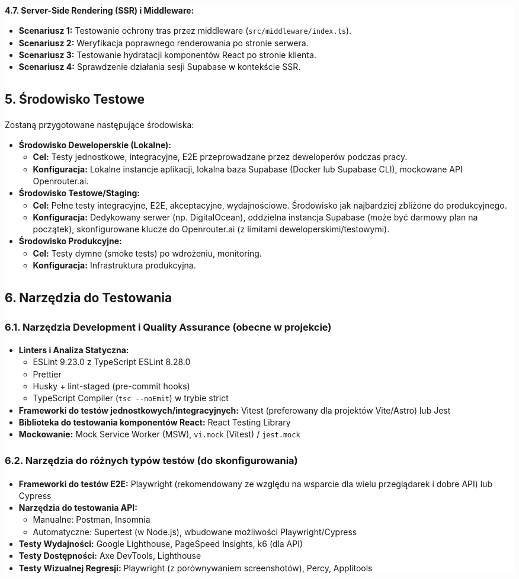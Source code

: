 **4.7. Server-Side Rendering (SSR) i Middleware:**

*   **Scenariusz 1:** Testowanie ochrony tras przez middleware (`src/middleware/index.ts`).
*   **Scenariusz 2:** Weryfikacja poprawnego renderowania po stronie serwera.
*   **Scenariusz 3:** Testowanie hydratacji komponentów React po stronie klienta.
*   **Scenariusz 4:** Sprawdzenie działania sesji Supabase w kontekście SSR.

## 5. Środowisko Testowe

Zostaną przygotowane następujące środowiska:

*   **Środowisko Deweloperskie (Lokalne):**
    *   **Cel:** Testy jednostkowe, integracyjne, E2E przeprowadzane przez deweloperów podczas pracy.
    *   **Konfiguracja:** Lokalne instancje aplikacji, lokalna baza Supabase (Docker lub Supabase CLI), mockowane API Openrouter.ai.
*   **Środowisko Testowe/Staging:**
    *   **Cel:** Pełne testy integracyjne, E2E, akceptacyjne, wydajnościowe. Środowisko jak najbardziej zbliżone do produkcyjnego.
    *   **Konfiguracja:** Dedykowany serwer (np. DigitalOcean), oddzielna instancja Supabase (może być darmowy plan na początek), skonfigurowane klucze do Openrouter.ai (z limitami deweloperskimi/testowymi).
*   **Środowisko Produkcyjne:**
    *   **Cel:** Testy dymne (smoke tests) po wdrożeniu, monitoring.
    *   **Konfiguracja:** Infrastruktura produkcyjna.

## 6. Narzędzia do Testowania

### 6.1. Narzędzia Development i Quality Assurance (obecne w projekcie)

*   **Linters i Analiza Statyczna:**
    *   ESLint 9.23.0 z TypeScript ESLint 8.28.0
    *   Prettier 
    *   Husky + lint-staged (pre-commit hooks)
    *   TypeScript Compiler (`tsc --noEmit`) w trybie strict
*   **Frameworki do testów jednostkowych/integracyjnych:** Vitest (preferowany dla projektów Vite/Astro) lub Jest
*   **Biblioteka do testowania komponentów React:** React Testing Library
*   **Mockowanie:** Mock Service Worker (MSW), `vi.mock` (Vitest) / `jest.mock`

### 6.2. Narzędzia do różnych typów testów (do skonfigurowania)

*   **Frameworki do testów E2E:** Playwright (rekomendowany ze względu na wsparcie dla wielu przeglądarek i dobre API) lub Cypress
*   **Narzędzia do testowania API:**
    *   Manualne: Postman, Insomnia
    *   Automatyczne: Supertest (w Node.js), wbudowane możliwości Playwright/Cypress
*   **Testy Wydajności:** Google Lighthouse, PageSpeed Insights, k6 (dla API)
*   **Testy Dostępności:** Axe DevTools, Lighthouse
*   **Testy Wizualnej Regresji:** Playwright (z porównywaniem screenshotów), Percy, Applitools
